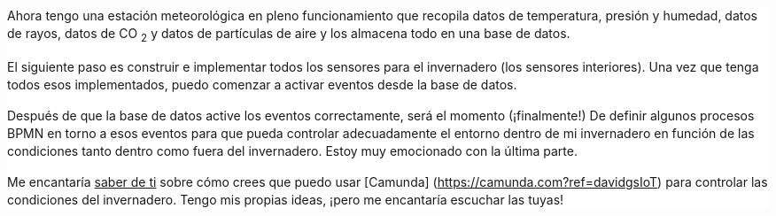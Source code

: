 Ahora tengo una estación meteorológica en pleno funcionamiento que recopila datos de temperatura, presión y humedad, datos de rayos, datos de CO <sub>2</sub> y datos de partículas de aire y los almacena todo en una base de datos.

El siguiente paso es construir e implementar todos los sensores para el invernadero (los sensores interiores). Una vez que tenga todos esos implementados, puedo comenzar a activar eventos desde la base de datos.

Después de que la base de datos active los eventos correctamente, será el momento (¡finalmente!) De definir algunos procesos BPMN en torno a esos eventos para que pueda controlar adecuadamente el entorno dentro de mi invernadero en función de las condiciones tanto dentro como fuera del invernadero. Estoy muy emocionado con la última parte.

Me encantaría [saber de ti](mailto:davidgs@davidgs.com) sobre cómo crees que puedo usar [Camunda] (https://camunda.com?ref=davidgsIoT) para controlar las condiciones del invernadero. Tengo mis propias ideas, ¡pero me encantaría escuchar las tuyas!
